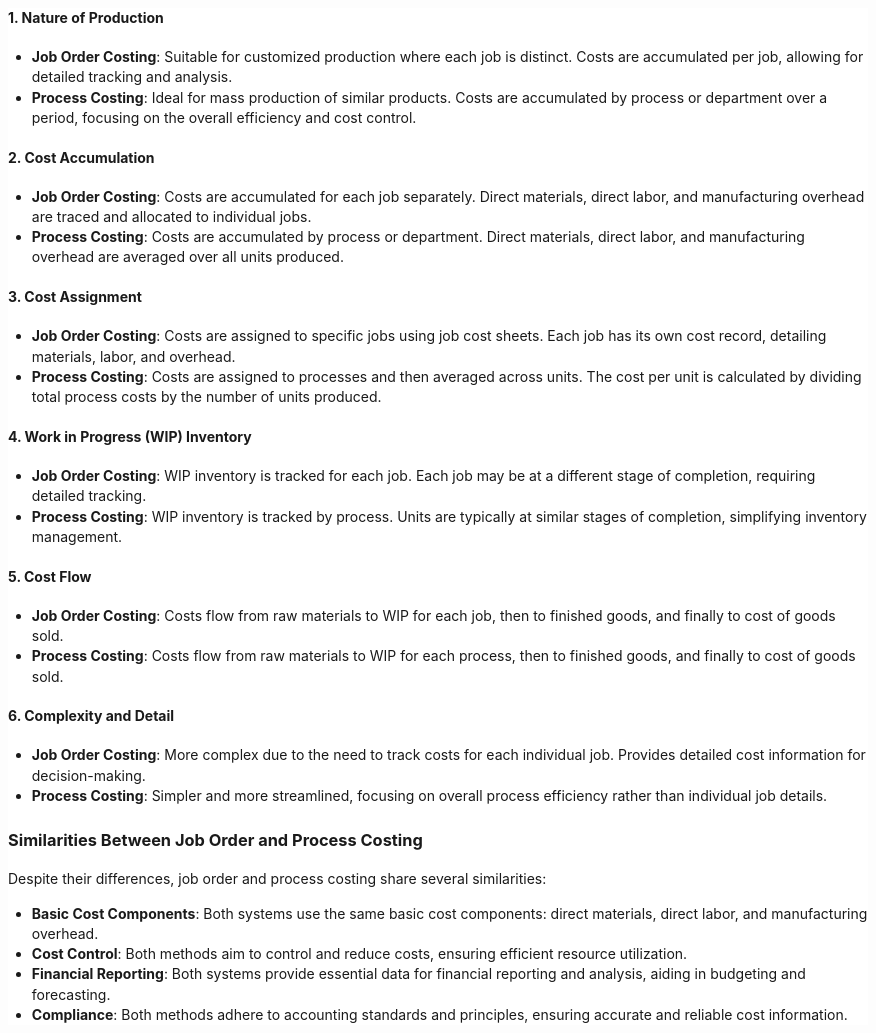 #### **1. Nature of Production**

- **Job Order Costing**: Suitable for customized production where each job is distinct. Costs are accumulated per job, allowing for detailed tracking and analysis.
- **Process Costing**: Ideal for mass production of similar products. Costs are accumulated by process or department over a period, focusing on the overall efficiency and cost control.

#### **2. Cost Accumulation**

- **Job Order Costing**: Costs are accumulated for each job separately. Direct materials, direct labor, and manufacturing overhead are traced and allocated to individual jobs.
- **Process Costing**: Costs are accumulated by process or department. Direct materials, direct labor, and manufacturing overhead are averaged over all units produced.

#### **3. Cost Assignment**

- **Job Order Costing**: Costs are assigned to specific jobs using job cost sheets. Each job has its own cost record, detailing materials, labor, and overhead.
- **Process Costing**: Costs are assigned to processes and then averaged across units. The cost per unit is calculated by dividing total process costs by the number of units produced.

#### **4. Work in Progress (WIP) Inventory**

- **Job Order Costing**: WIP inventory is tracked for each job. Each job may be at a different stage of completion, requiring detailed tracking.
- **Process Costing**: WIP inventory is tracked by process. Units are typically at similar stages of completion, simplifying inventory management.

#### **5. Cost Flow**

- **Job Order Costing**: Costs flow from raw materials to WIP for each job, then to finished goods, and finally to cost of goods sold.
- **Process Costing**: Costs flow from raw materials to WIP for each process, then to finished goods, and finally to cost of goods sold.

#### **6. Complexity and Detail**

- **Job Order Costing**: More complex due to the need to track costs for each individual job. Provides detailed cost information for decision-making.
- **Process Costing**: Simpler and more streamlined, focusing on overall process efficiency rather than individual job details.

### **Similarities Between Job Order and Process Costing**

Despite their differences, job order and process costing share several similarities:

- **Basic Cost Components**: Both systems use the same basic cost components: direct materials, direct labor, and manufacturing overhead.
- **Cost Control**: Both methods aim to control and reduce costs, ensuring efficient resource utilization.
- **Financial Reporting**: Both systems provide essential data for financial reporting and analysis, aiding in budgeting and forecasting.
- **Compliance**: Both methods adhere to accounting standards and principles, ensuring accurate and reliable cost information.
